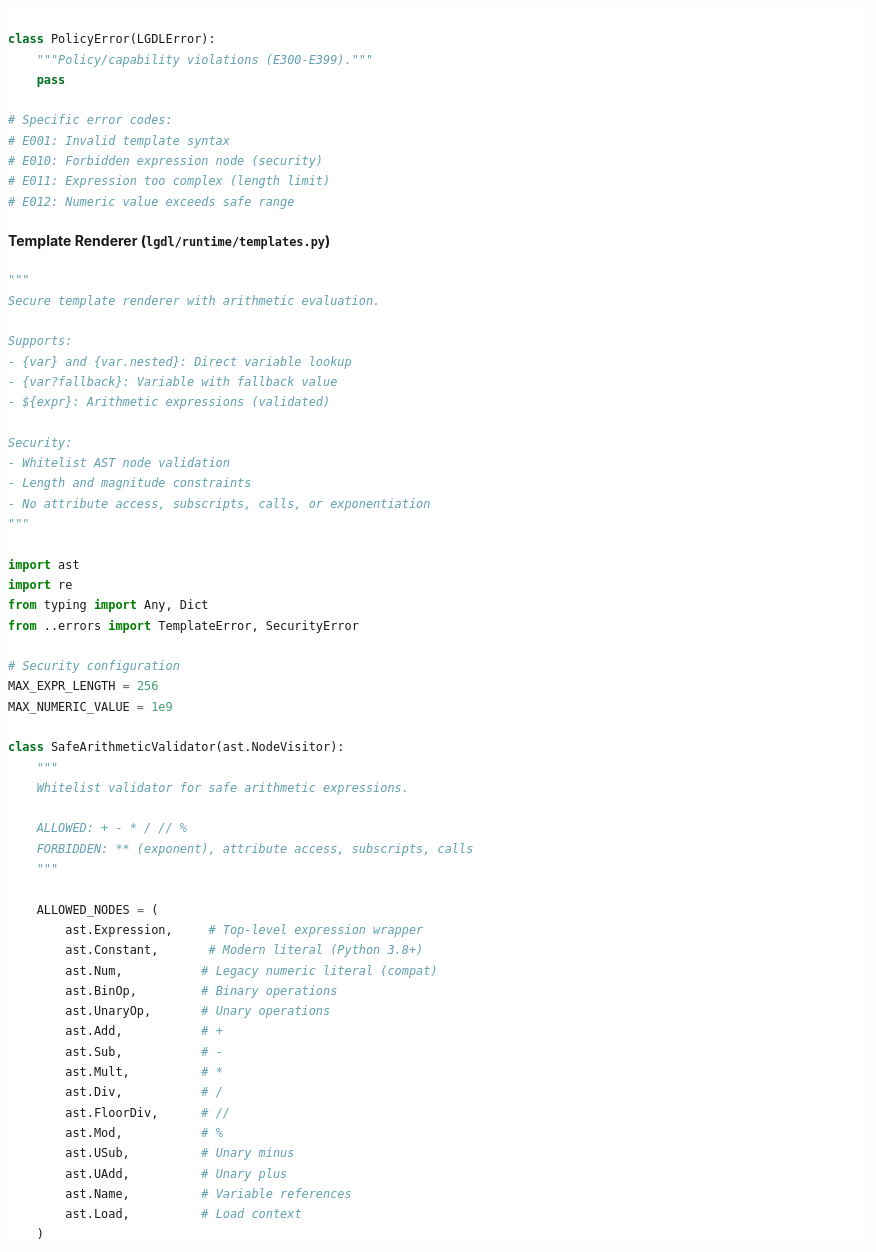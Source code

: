 ```python

class PolicyError(LGDLError):
    """Policy/capability violations (E300-E399)."""
    pass

# Specific error codes:
# E001: Invalid template syntax
# E010: Forbidden expression node (security)
# E011: Expression too complex (length limit)
# E012: Numeric value exceeds safe range
```

#### Template Renderer (`lgdl/runtime/templates.py`)

```python
"""
Secure template renderer with arithmetic evaluation.

Supports:
- {var} and {var.nested}: Direct variable lookup
- {var?fallback}: Variable with fallback value
- ${expr}: Arithmetic expressions (validated)

Security:
- Whitelist AST node validation
- Length and magnitude constraints
- No attribute access, subscripts, calls, or exponentiation
"""

import ast
import re
from typing import Any, Dict
from ..errors import TemplateError, SecurityError

# Security configuration
MAX_EXPR_LENGTH = 256
MAX_NUMERIC_VALUE = 1e9

class SafeArithmeticValidator(ast.NodeVisitor):
    """
    Whitelist validator for safe arithmetic expressions.

    ALLOWED: + - * / // %
    FORBIDDEN: ** (exponent), attribute access, subscripts, calls
    """

    ALLOWED_NODES = (
        ast.Expression,     # Top-level expression wrapper
        ast.Constant,       # Modern literal (Python 3.8+)
        ast.Num,           # Legacy numeric literal (compat)
        ast.BinOp,         # Binary operations
        ast.UnaryOp,       # Unary operations
        ast.Add,           # +
        ast.Sub,           # -
        ast.Mult,          # *
        ast.Div,           # /
        ast.FloorDiv,      # //
        ast.Mod,           # %
        ast.USub,          # Unary minus
        ast.UAdd,          # Unary plus
        ast.Name,          # Variable references
        ast.Load,          # Load context
    )

```